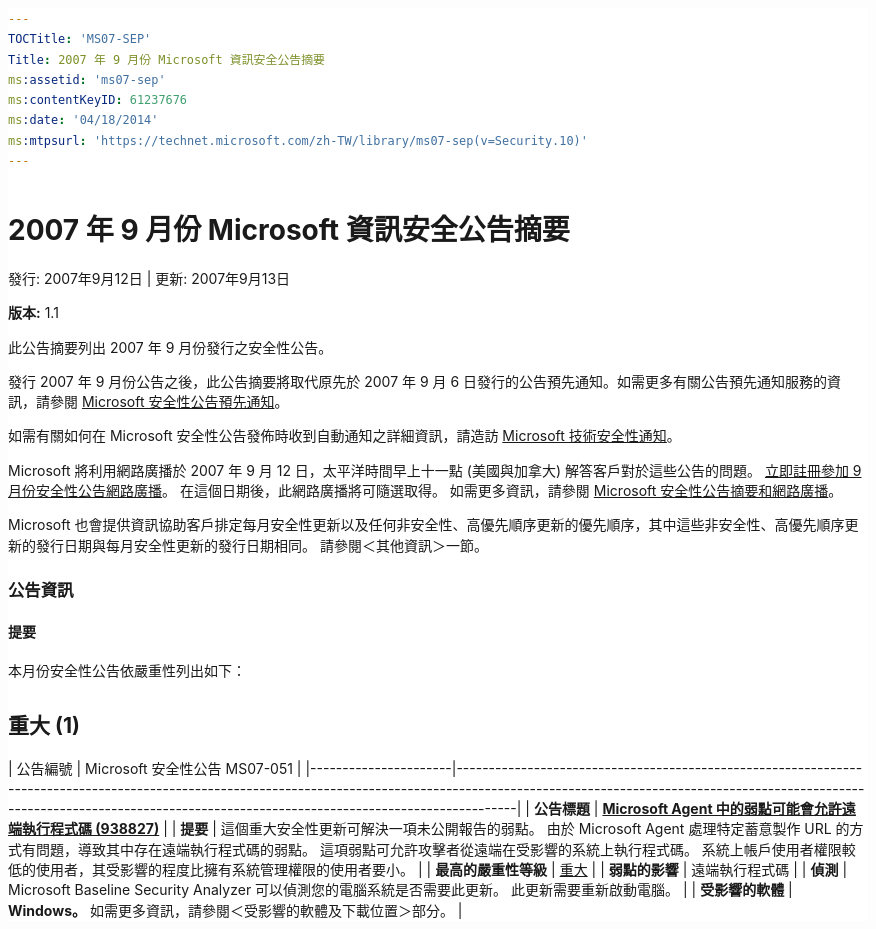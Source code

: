 ```yaml
---
TOCTitle: 'MS07-SEP'
Title: 2007 年 9 月份 Microsoft 資訊安全公告摘要
ms:assetid: 'ms07-sep'
ms:contentKeyID: 61237676
ms:date: '04/18/2014'
ms:mtpsurl: 'https://technet.microsoft.com/zh-TW/library/ms07-sep(v=Security.10)'
---
```


2007 年 9 月份 Microsoft 資訊安全公告摘要
=========================================

發行: 2007年9月12日 | 更新: 2007年9月13日

**版本:** 1.1

此公告摘要列出 2007 年 9 月份發行之安全性公告。

發行 2007 年 9 月份公告之後，此公告摘要將取代原先於 2007 年 9 月 6 日發行的公告預先通知。如需更多有關公告預先通知服務的資訊，請參閱 [Microsoft 安全性公告預先通知](http://technet.microsoft.com/security/bulletin/advance)。

如需有關如何在 Microsoft 安全性公告發佈時收到自動通知之詳細資訊，請造訪 [Microsoft 技術安全性通知](http://go.microsoft.com/fwlink/?linkid=21163)。

Microsoft 將利用網路廣播於 2007 年 9 月 12 日，太平洋時間早上十一點 (美國與加拿大) 解答客戶對於這些公告的問題。 [立即註冊參加 9 月份安全性公告網路廣播](http://msevents.microsoft.com/cui/webcasteventdetails.aspx?eventid=1032344690&eventcategory=4&culture=en-us&countrycode=us)。 在這個日期後，此網路廣播將可隨選取得。 如需更多資訊，請參閱 [Microsoft 安全性公告摘要和網路廣播](http://www.microsoft.com/taiwan/security/bulletins/default.mspx)。

Microsoft 也會提供資訊協助客戶排定每月安全性更新以及任何非安全性、高優先順序更新的優先順序，其中這些非安全性、高優先順序更新的發行日期與每月安全性更新的發行日期相同。 請參閱＜其他資訊＞一節。

### 公告資訊

#### 提要

本月份安全性公告依嚴重性列出如下：

重大 (1)
--------

<span></span>
| 公告編號             | Microsoft 安全性公告 MS07-051                                                                                                                                                                                                                                                     |
|----------------------|-----------------------------------------------------------------------------------------------------------------------------------------------------------------------------------------------------------------------------------------------------------------------------------|
| **公告標題**         | [**Microsoft Agent 中的弱點可能會允許遠端執行程式碼 (938827)**](http://technet.microsoft.com/security/bulletin/ms07-051)                                                                                                                                                          |
| **提要**             | 這個重大安全性更新可解決一項未公開報告的弱點。 由於 Microsoft Agent 處理特定蓄意製作 URL 的方式有問題，導致其中存在遠端執行程式碼的弱點。 這項弱點可允許攻擊者從遠端在受影響的系統上執行程式碼。 系統上帳戶使用者權限較低的使用者，其受影響的程度比擁有系統管理權限的使用者要小。 |
| **最高的嚴重性等級** | [重大](http://technet.microsoft.com/security/bulletin/rating)                                                                                                                                                                                                                     |
| **弱點的影響**       | 遠端執行程式碼                                                                                                                                                                                                                                                                    |
| **偵測**             | Microsoft Baseline Security Analyzer 可以偵測您的電腦系統是否需要此更新。 此更新需要重新啟動電腦。                                                                                                                                                                                |
| **受影響的軟體**     | **Windows。** 如需更多資訊，請參閱＜受影響的軟體及下載位置＞部分。                                                                                                                                                                                                                |
